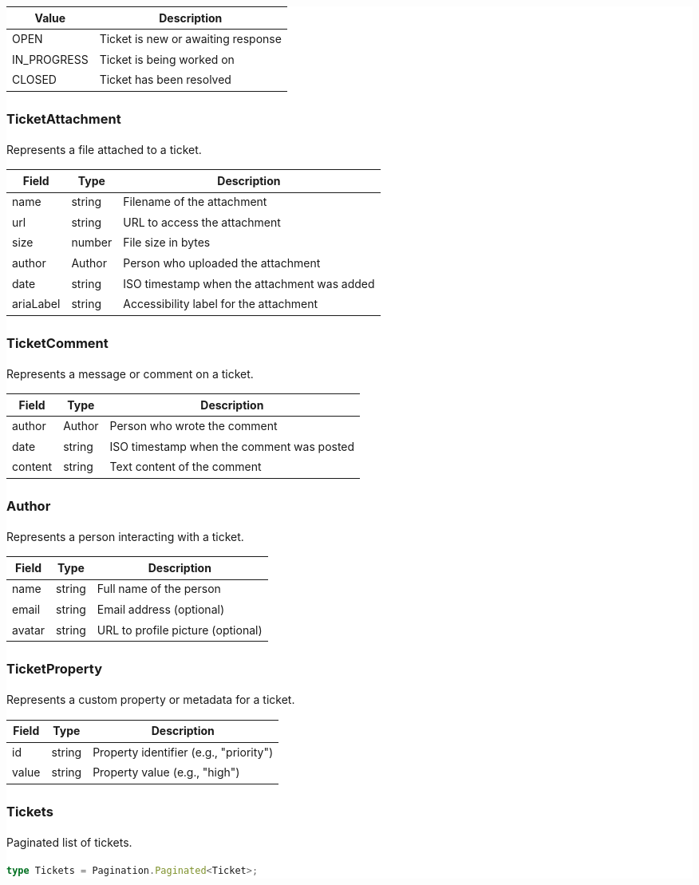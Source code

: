 | Value       | Description                        |
| ----------- | ---------------------------------- |
| OPEN        | Ticket is new or awaiting response |
| IN_PROGRESS | Ticket is being worked on          |
| CLOSED      | Ticket has been resolved           |

### TicketAttachment

Represents a file attached to a ticket.

| Field     | Type   | Description                                 |
| --------- | ------ | ------------------------------------------- |
| name      | string | Filename of the attachment                  |
| url       | string | URL to access the attachment                |
| size      | number | File size in bytes                          |
| author    | Author | Person who uploaded the attachment          |
| date      | string | ISO timestamp when the attachment was added |
| ariaLabel | string | Accessibility label for the attachment      |

### TicketComment

Represents a message or comment on a ticket.

| Field   | Type   | Description                               |
| ------- | ------ | ----------------------------------------- |
| author  | Author | Person who wrote the comment              |
| date    | string | ISO timestamp when the comment was posted |
| content | string | Text content of the comment               |

### Author

Represents a person interacting with a ticket.

| Field  | Type   | Description                       |
| ------ | ------ | --------------------------------- |
| name   | string | Full name of the person           |
| email  | string | Email address (optional)          |
| avatar | string | URL to profile picture (optional) |

### TicketProperty

Represents a custom property or metadata for a ticket.

| Field | Type   | Description                            |
| ----- | ------ | -------------------------------------- |
| id    | string | Property identifier (e.g., "priority") |
| value | string | Property value (e.g., "high")          |

### Tickets

Paginated list of tickets.

```typescript
type Tickets = Pagination.Paginated<Ticket>;
```
